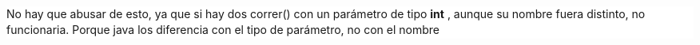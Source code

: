 No hay que abusar de esto, ya que si hay dos correr() con un parámetro de tipo **int** , aunque su nombre fuera distinto, no funcionaria. Porque java los diferencia con el tipo de parámetro, no con el nombre